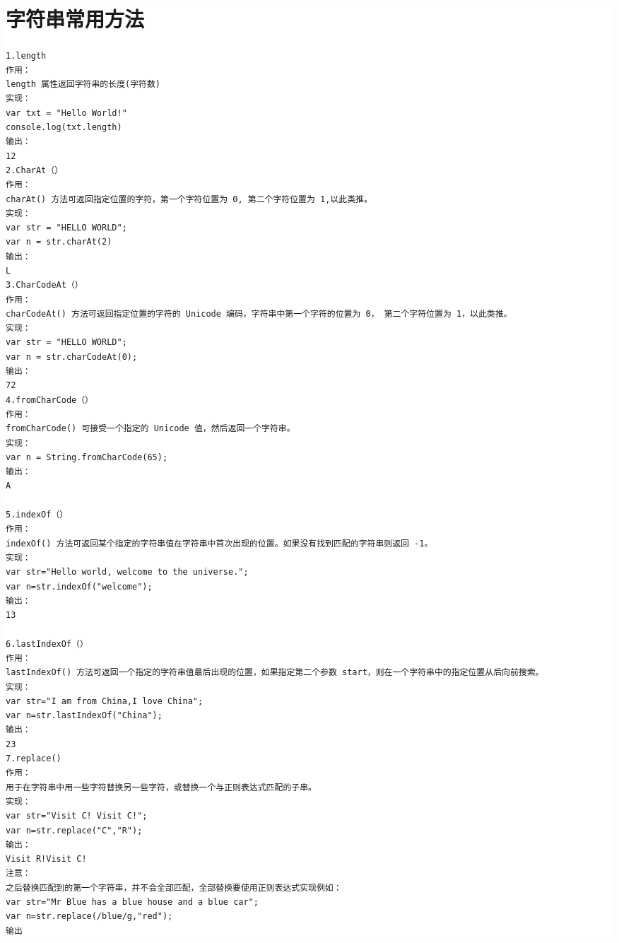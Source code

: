 # 字符串常用方法
    1.length
    作用：
    length 属性返回字符串的长度(字符数)
    实现：
    var txt = "Hello World!"
    console.log(txt.length)
    输出：
    12
    2.CharAt（）
    作用：
    charAt() 方法可返回指定位置的字符，第一个字符位置为 0, 第二个字符位置为 1,以此类推。
    实现：
    var str = "HELLO WORLD";
    var n = str.charAt(2)
    输出：
    L
    3.CharCodeAt（）
    作用：
    charCodeAt() 方法可返回指定位置的字符的 Unicode 编码，字符串中第一个字符的位置为 0， 第二个字符位置为 1，以此类推。
    实现：
    var str = "HELLO WORLD";
    var n = str.charCodeAt(0);
    输出：
    72
    4.fromCharCode（）
    作用：
    fromCharCode() 可接受一个指定的 Unicode 值，然后返回一个字符串。
    实现：
    var n = String.fromCharCode(65);
    输出：
    A

    5.indexOf（）
    作用：
    indexOf() 方法可返回某个指定的字符串值在字符串中首次出现的位置。如果没有找到匹配的字符串则返回 -1。
    实现：
    var str="Hello world, welcome to the universe.";
    var n=str.indexOf("welcome");
    输出：
    13

    6.lastIndexOf（）
    作用：
    lastIndexOf() 方法可返回一个指定的字符串值最后出现的位置，如果指定第二个参数 start，则在一个字符串中的指定位置从后向前搜索。
    实现：
    var str="I am from China,I love China";
    var n=str.lastIndexOf("China");
    输出：
    23
    7.replace()
    作用：
    用于在字符串中用一些字符替换另一些字符，或替换一个与正则表达式匹配的子串。
    实现：
    var str="Visit C! Visit C!";
    var n=str.replace("C","R");
    输出：
    Visit R!Visit C!
    注意：
    之后替换匹配到的第一个字符串，并不会全部匹配，全部替换要使用正则表达式实现例如：
    var str="Mr Blue has a blue house and a blue car";
    var n=str.replace(/blue/g,"red");
    输出